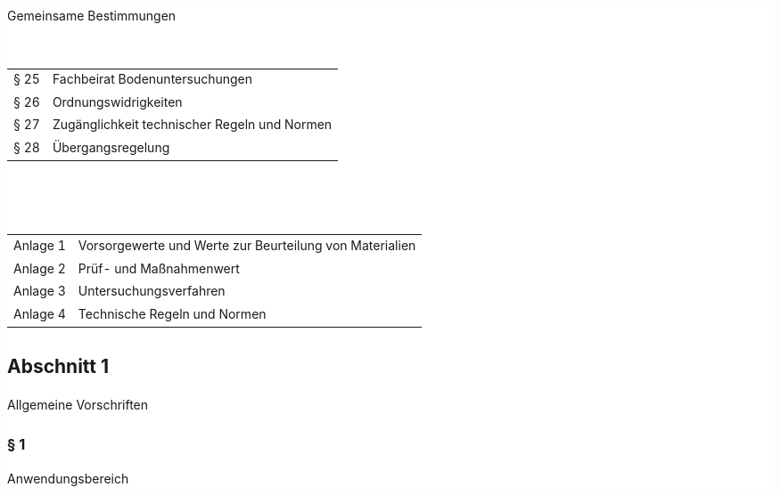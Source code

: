 Gemeinsame Bestimmungen

</div>

<div class="jurAbsatz">

 

</div>

|      |                                              |
| :--- | :------------------------------------------- |
| § 25 | Fachbeirat Bodenuntersuchungen               |
| § 26 | Ordnungswidrigkeiten                         |
| § 27 | Zugänglichkeit technischer Regeln und Normen |
| § 28 | Übergangsregelung                            |

<div class="jurAbsatz">

 

</div>

<div class="jurAbsatz">

 

</div>

|          |                                                         |
| :------- | :------------------------------------------------------ |
| Anlage 1 | Vorsorgewerte und Werte zur Beurteilung von Materialien |
| Anlage 2 | Prüf- und Maßnahmenwert                                 |
| Anlage 3 | Untersuchungsverfahren                                  |
| Anlage 4 | Technische Regeln und Normen                            |

</div>

</div>

</div>

</div>

<span id="BJNR271600021BJNG000100000.html"></span>

## Abschnitt 1  
Allgemeine Vorschriften

<span id="BJNR271600021BJNE000200000.html"></span>

### § 1  
Anwendungsbereich

<div>

